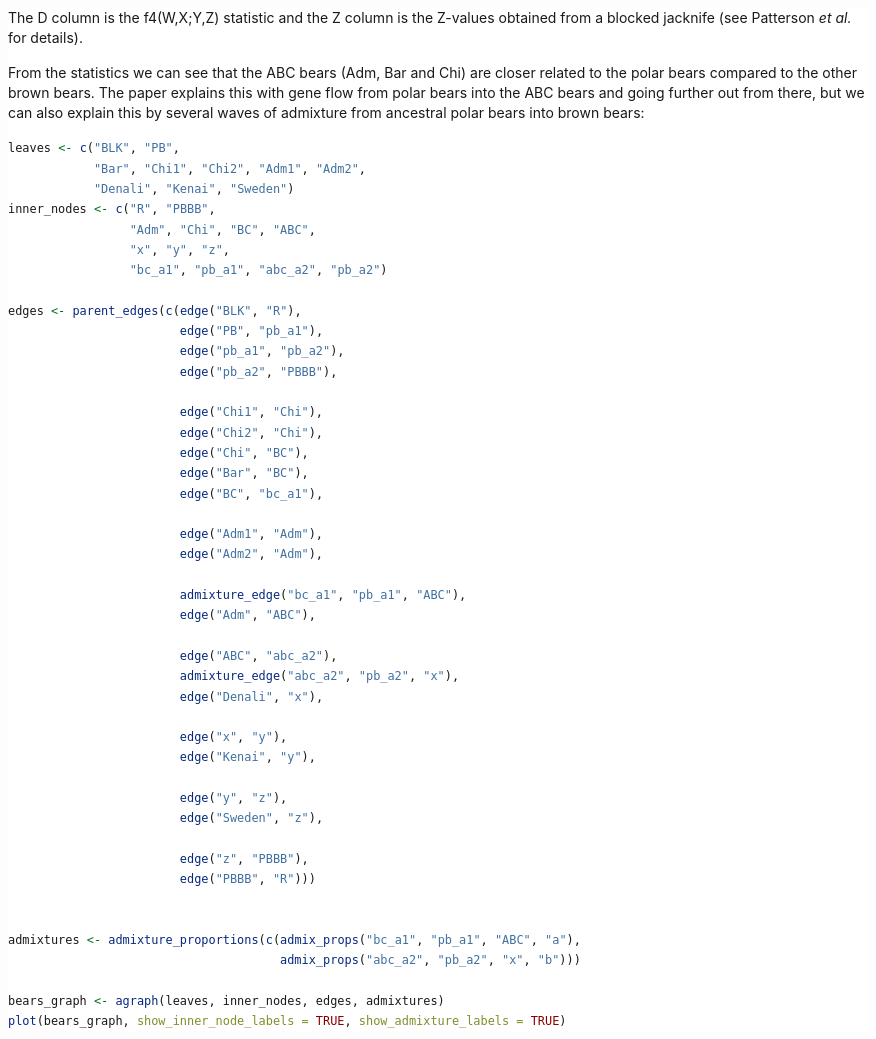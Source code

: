 The D column is the f4(W,X;Y,Z) statistic and the Z column is the Z-values obtained from a blocked jacknife (see Patterson *et al.* for details).

From the statistics we can see that the ABC bears (Adm, Bar and Chi) are closer related to the polar bears compared to the other brown bears. The paper explains this with gene flow from polar bears into the ABC bears and going further out from there, but we can also explain this by several waves of admixture from ancestral polar bears into brown bears:

``` r
leaves <- c("BLK", "PB",
            "Bar", "Chi1", "Chi2", "Adm1", "Adm2",
            "Denali", "Kenai", "Sweden") 
inner_nodes <- c("R", "PBBB",
                 "Adm", "Chi", "BC", "ABC",
                 "x", "y", "z",
                 "bc_a1", "pb_a1", "abc_a2", "pb_a2")

edges <- parent_edges(c(edge("BLK", "R"),
                        edge("PB", "pb_a1"),
                        edge("pb_a1", "pb_a2"),
                        edge("pb_a2", "PBBB"),
                        
                        edge("Chi1", "Chi"),
                        edge("Chi2", "Chi"),
                        edge("Chi", "BC"),
                        edge("Bar", "BC"),
                        edge("BC", "bc_a1"),
                        
                        edge("Adm1", "Adm"),
                        edge("Adm2", "Adm"),
                        
                        admixture_edge("bc_a1", "pb_a1", "ABC"),
                        edge("Adm", "ABC"),
                        
                        edge("ABC", "abc_a2"),
                        admixture_edge("abc_a2", "pb_a2", "x"),
                        edge("Denali", "x"),
                        
                        edge("x", "y"),
                        edge("Kenai", "y"),
                        
                        edge("y", "z"),
                        edge("Sweden", "z"),
                        
                        edge("z", "PBBB"),
                        edge("PBBB", "R")))
 

admixtures <- admixture_proportions(c(admix_props("bc_a1", "pb_a1", "ABC", "a"),
                                      admix_props("abc_a2", "pb_a2", "x", "b")))
                                
bears_graph <- agraph(leaves, inner_nodes, edges, admixtures)
plot(bears_graph, show_inner_node_labels = TRUE, show_admixture_labels = TRUE)
```
